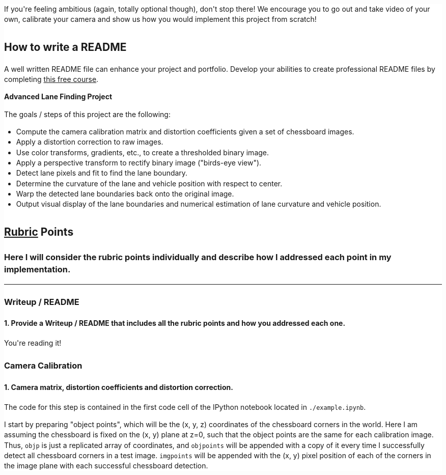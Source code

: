 If you're feeling ambitious (again, totally optional though), don't stop there!  We encourage you to go out and take video of your own, calibrate your camera and show us how you would implement this project from scratch!

## How to write a README
A well written README file can enhance your project and portfolio.  Develop your abilities to create professional README files by completing [this free course](https://www.udacity.com/course/writing-readmes--ud777).


**Advanced Lane Finding Project**

The goals / steps of this project are the following:

* Compute the camera calibration matrix and distortion coefficients given a set of chessboard images.
* Apply a distortion correction to raw images.
* Use color transforms, gradients, etc., to create a thresholded binary image.
* Apply a perspective transform to rectify binary image ("birds-eye view").
* Detect lane pixels and fit to find the lane boundary.
* Determine the curvature of the lane and vehicle position with respect to center.
* Warp the detected lane boundaries back onto the original image.
* Output visual display of the lane boundaries and numerical estimation of lane curvature and vehicle position.

[//]: # (Image References)

[image01]: ./output_images/Sobel_Threshold.png 
[image02]: ./output_images/Sobel_Threshold_1.png 
[image03]: ./output_images/Sobel_Threshold_2.png 
[image04]: ./output_images/Sobel_Threshold_3.png 

[image1]: ./output_images/Transform.png


[image2]: ./test_images/test1.jpg "Road Transformed"
[image3]: ./examples/binary_combo_example.jpg "Binary Example"
[image4]: ./examples/warped_straight_lines.jpg "Warp Example"
[image5]: ./examples/color_fit_lines.jpg "Fit Visual"
[image6]: ./output_images/test_output.png 
[video1]: ./output_images/out.mp4 "Video"


## [Rubric](https://review.udacity.com/#!/rubrics/571/view) Points

### Here I will consider the rubric points individually and describe how I addressed each point in my implementation.  

---

### Writeup / README

#### 1. Provide a Writeup / README that includes all the rubric points and how you addressed each one. 
You're reading it!

### Camera Calibration

#### 1. Camera matrix, distortion coefficients and distortion correction.

The code for this step is contained in the first code cell of the IPython notebook located in `./example.ipynb`. 

I start by preparing "object points", which will be the (x, y, z) coordinates of the chessboard corners in the world. Here I am assuming the chessboard is fixed on the (x, y) plane at z=0, such that the object points are the same for each calibration image.  Thus, `objp` is just a replicated array of coordinates, and `objpoints` will be appended with a copy of it every time I successfully detect all chessboard corners in a test image.  `imgpoints` will be appended with the (x, y) pixel position of each of the corners in the image plane with each successful chessboard detection.  
